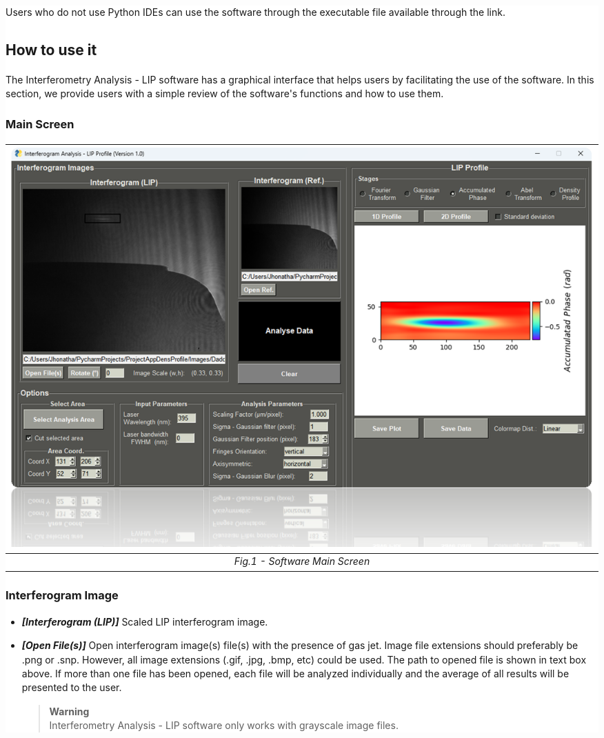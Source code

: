 Users who do not use Python IDEs can use the software through the executable file available through the link.

## How to use it
The Interferometry Analysis - LIP software has a graphical interface that helps users by facilitating the use of the software.
In this section, we provide users with a simple review of the software's functions and how to use them.

### Main Screen

|<img src = '/Images/MainScreen1.png'> |
|:--:| 
| *Fig.1 - Software Main Screen* |

### Interferogram Image
- ***[Interferogram (LIP)]*** Scaled LIP interferogram image.

- ***[Open File(s)]*** Open interferogram image(s) file(s) with the presence of gas jet. Image file extensions should preferably be .png or .snp. However, all image extensions (.gif, .jpg, .bmp, etc) could be used. The path to opened file is shown in text box above. If more than one file has been opened, each file will be analyzed individually and the average of all results will be presented to the user.
  > **Warning**   
  >  Interferometry Analysis - LIP software only works with grayscale image files. 
